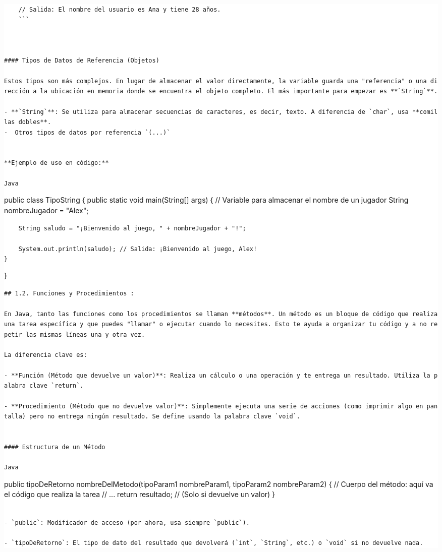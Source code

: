 ```
    // Salida: El nombre del usuario es Ana y tiene 28 años.
    ```
    


#### Tipos de Datos de Referencia (Objetos)

Estos tipos son más complejos. En lugar de almacenar el valor directamente, la variable guarda una "referencia" o una dirección a la ubicación en memoria donde se encuentra el objeto completo. El más importante para empezar es **`String`**.

- **`String`**: Se utiliza para almacenar secuencias de caracteres, es decir, texto. A diferencia de `char`, usa **comillas dobles**.
-  Otros tipos de datos por referencia `(...)`


**Ejemplo de uso en código:**

Java

```
public class TipoString {
    public static void main(String[] args) {
        // Variable para almacenar el nombre de un jugador
        String nombreJugador = "Alex";

        String saludo = "¡Bienvenido al juego, " + nombreJugador + "!";

        System.out.println(saludo); // Salida: ¡Bienvenido al juego, Alex!
    }
}
```
## 1.2. Funciones y Procedimientos :

En Java, tanto las funciones como los procedimientos se llaman **métodos**. Un método es un bloque de código que realiza una tarea específica y que puedes "llamar" o ejecutar cuando lo necesites. Esto te ayuda a organizar tu código y a no repetir las mismas líneas una y otra vez.

La diferencia clave es:

- **Función (Método que devuelve un valor)**: Realiza un cálculo o una operación y te entrega un resultado. Utiliza la palabra clave `return`.
    
- **Procedimiento (Método que no devuelve valor)**: Simplemente ejecuta una serie de acciones (como imprimir algo en pantalla) pero no entrega ningún resultado. Se define usando la palabra clave `void`.
    

#### Estructura de un Método

Java

```
public tipoDeRetorno nombreDelMetodo(tipoParam1 nombreParam1, tipoParam2 nombreParam2) {
    // Cuerpo del método: aquí va el código que realiza la tarea
    // ...
    return resultado; // (Solo si devuelve un valor)
}
```

- `public`: Modificador de acceso (por ahora, usa siempre `public`).
    
- `tipoDeRetorno`: El tipo de dato del resultado que devolverá (`int`, `String`, etc.) o `void` si no devuelve nada.
```